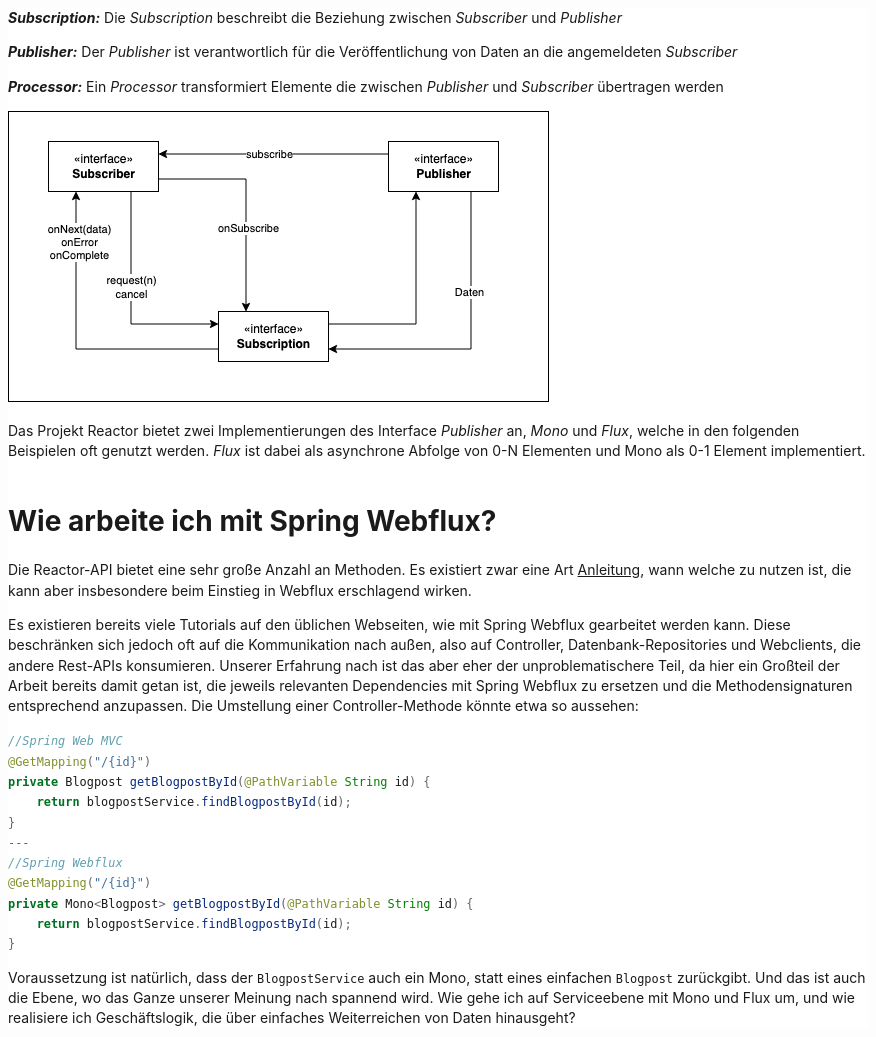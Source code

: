 _**Subscription:**_ Die _Subscription_ beschreibt die Beziehung zwischen _Subscriber_ und _Publisher_

_**Publisher:**_ Der _Publisher_ ist verantwortlich für die Veröffentlichung von Daten an die angemeldeten _Subscriber_

_**Processor:**_ Ein _Processor_ transformiert Elemente die zwischen _Publisher_ und _Subscriber_ übertragen werden

![image of reactive streams interfaces](/assets/images/posts/reaktive-programmierung-mit-spring-webflux/reativestream.png)

Das Projekt Reactor bietet zwei Implementierungen des Interface _Publisher_ an, _Mono_ und _Flux_, welche in den folgenden Beispielen oft genutzt werden.
_Flux_ ist dabei als asynchrone Abfolge von 0-N Elementen und Mono als 0-1 Element implementiert.

# Wie arbeite ich mit Spring Webflux?
Die Reactor-API bietet eine sehr große Anzahl an Methoden.
Es existiert zwar eine Art [Anleitung](https://projectreactor.io/docs/core/release/reference/#which-operator),
wann welche zu nutzen ist, die kann aber insbesondere beim Einstieg in Webflux erschlagend wirken.


Es existieren bereits viele Tutorials auf den üblichen Webseiten, wie mit Spring Webflux gearbeitet werden kann. 
Diese beschränken sich jedoch oft auf die Kommunikation nach außen, also auf Controller, Datenbank-Repositories und Webclients, die andere Rest-APIs konsumieren.
Unserer Erfahrung nach ist das aber eher der unproblematischere Teil, da hier ein Großteil der Arbeit bereits damit getan ist,
die jeweils relevanten Dependencies mit Spring Webflux zu ersetzen und die Methodensignaturen entsprechend anzupassen. Die Umstellung
einer Controller-Methode könnte etwa so aussehen:

``` Java
//Spring Web MVC
@GetMapping("/{id}")
private Blogpost getBlogpostById(@PathVariable String id) {
    return blogpostService.findBlogpostById(id);
}
---
//Spring Webflux
@GetMapping("/{id}")
private Mono<Blogpost> getBlogpostById(@PathVariable String id) {
    return blogpostService.findBlogpostById(id);
}
```
Voraussetzung ist natürlich, dass der ``BlogpostService`` auch ein Mono, statt eines einfachen ``Blogpost`` zurückgibt.
Und das ist auch die Ebene, wo das Ganze unserer Meinung nach spannend wird. Wie gehe ich auf Serviceebene mit Mono und Flux um,
und wie realisiere ich Geschäftslogik, die über einfaches Weiterreichen von Daten hinausgeht? 
